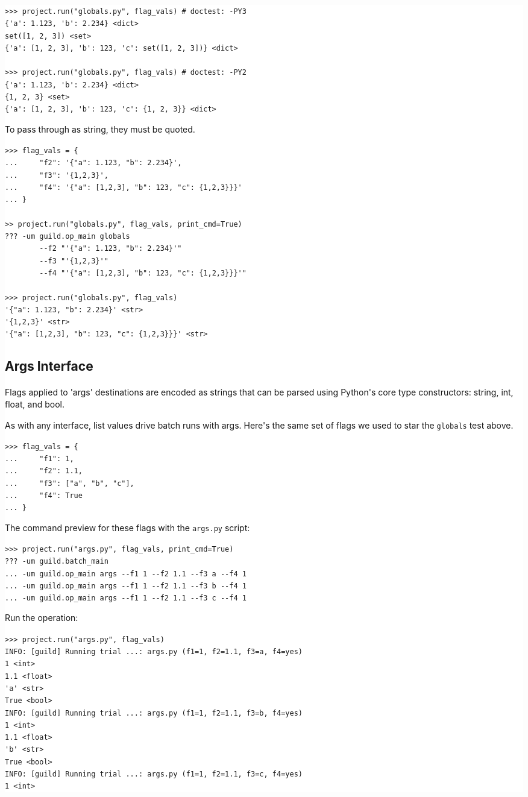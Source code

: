     >>> project.run("globals.py", flag_vals) # doctest: -PY3
    {'a': 1.123, 'b': 2.234} <dict>
    set([1, 2, 3]) <set>
    {'a': [1, 2, 3], 'b': 123, 'c': set([1, 2, 3])} <dict>

    >>> project.run("globals.py", flag_vals) # doctest: -PY2
    {'a': 1.123, 'b': 2.234} <dict>
    {1, 2, 3} <set>
    {'a': [1, 2, 3], 'b': 123, 'c': {1, 2, 3}} <dict>

To pass through as string, they must be quoted.

    >>> flag_vals = {
    ...     "f2": '{"a": 1.123, "b": 2.234}',
    ...     "f3": '{1,2,3}',
    ...     "f4": '{"a": [1,2,3], "b": 123, "c": {1,2,3}}}'
    ... }

    >> project.run("globals.py", flag_vals, print_cmd=True)
    ??? -um guild.op_main globals
            --f2 "'{"a": 1.123, "b": 2.234}'"
            --f3 "'{1,2,3}'"
            --f4 "'{"a": [1,2,3], "b": 123, "c": {1,2,3}}}'"

    >>> project.run("globals.py", flag_vals)
    '{"a": 1.123, "b": 2.234}' <str>
    '{1,2,3}' <str>
    '{"a": [1,2,3], "b": 123, "c": {1,2,3}}}' <str>

## Args Interface

Flags applied to 'args' destinations are encoded as strings that can
be parsed using Python's core type constructors: string, int, float,
and bool.

As with any interface, list values drive batch runs with args. Here's
the same set of flags we used to star the `globals` test above.

    >>> flag_vals = {
    ...     "f1": 1,
    ...     "f2": 1.1,
    ...     "f3": ["a", "b", "c"],
    ...     "f4": True
    ... }

The command preview for these flags with the `args.py` script:

    >>> project.run("args.py", flag_vals, print_cmd=True)
    ??? -um guild.batch_main
    ... -um guild.op_main args --f1 1 --f2 1.1 --f3 a --f4 1
    ... -um guild.op_main args --f1 1 --f2 1.1 --f3 b --f4 1
    ... -um guild.op_main args --f1 1 --f2 1.1 --f3 c --f4 1

Run the operation:

    >>> project.run("args.py", flag_vals)
    INFO: [guild] Running trial ...: args.py (f1=1, f2=1.1, f3=a, f4=yes)
    1 <int>
    1.1 <float>
    'a' <str>
    True <bool>
    INFO: [guild] Running trial ...: args.py (f1=1, f2=1.1, f3=b, f4=yes)
    1 <int>
    1.1 <float>
    'b' <str>
    True <bool>
    INFO: [guild] Running trial ...: args.py (f1=1, f2=1.1, f3=c, f4=yes)
    1 <int>